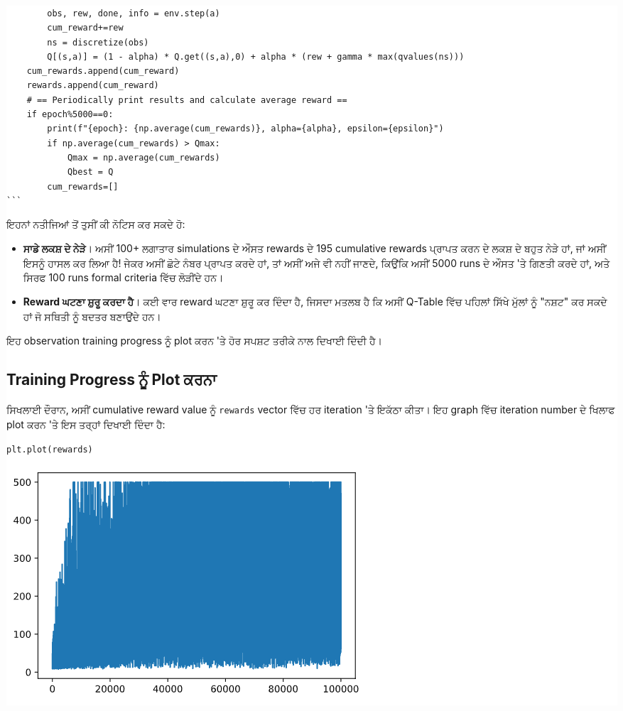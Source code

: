             obs, rew, done, info = env.step(a)
            cum_reward+=rew
            ns = discretize(obs)
            Q[(s,a)] = (1 - alpha) * Q.get((s,a),0) + alpha * (rew + gamma * max(qvalues(ns)))
        cum_rewards.append(cum_reward)
        rewards.append(cum_reward)
        # == Periodically print results and calculate average reward ==
        if epoch%5000==0:
            print(f"{epoch}: {np.average(cum_rewards)}, alpha={alpha}, epsilon={epsilon}")
            if np.average(cum_rewards) > Qmax:
                Qmax = np.average(cum_rewards)
                Qbest = Q
            cum_rewards=[]
    ```

ਇਹਨਾਂ ਨਤੀਜਿਆਂ ਤੋਂ ਤੁਸੀਂ ਕੀ ਨੋਟਿਸ ਕਰ ਸਕਦੇ ਹੋ:

- **ਸਾਡੇ ਲਕਸ਼ ਦੇ ਨੇੜੇ**। ਅਸੀਂ 100+ ਲਗਾਤਾਰ simulations ਦੇ ਔਸਤ rewards ਦੇ 195 cumulative rewards ਪ੍ਰਾਪਤ ਕਰਨ ਦੇ ਲਕਸ਼ ਦੇ ਬਹੁਤ ਨੇੜੇ ਹਾਂ, ਜਾਂ ਅਸੀਂ ਇਸਨੂੰ ਹਾਸਲ ਕਰ ਲਿਆ ਹੈ! ਜੇਕਰ ਅਸੀਂ ਛੋਟੇ ਨੰਬਰ ਪ੍ਰਾਪਤ ਕਰਦੇ ਹਾਂ, ਤਾਂ ਅਸੀਂ ਅਜੇ ਵੀ ਨਹੀਂ ਜਾਣਦੇ, ਕਿਉਂਕਿ ਅਸੀਂ 5000 runs ਦੇ ਔਸਤ 'ਤੇ ਗਿਣਤੀ ਕਰਦੇ ਹਾਂ, ਅਤੇ ਸਿਰਫ 100 runs formal criteria ਵਿੱਚ ਲੋੜੀਂਦੇ ਹਨ।

- **Reward ਘਟਣਾ ਸ਼ੁਰੂ ਕਰਦਾ ਹੈ**। ਕਈ ਵਾਰ reward ਘਟਣਾ ਸ਼ੁਰੂ ਕਰ ਦਿੰਦਾ ਹੈ, ਜਿਸਦਾ ਮਤਲਬ ਹੈ ਕਿ ਅਸੀਂ Q-Table ਵਿੱਚ ਪਹਿਲਾਂ ਸਿੱਖੇ ਮੁੱਲਾਂ ਨੂੰ "ਨਸ਼ਟ" ਕਰ ਸਕਦੇ ਹਾਂ ਜੋ ਸਥਿਤੀ ਨੂੰ ਬਦਤਰ ਬਣਾਉਂਦੇ ਹਨ।

ਇਹ observation training progress ਨੂੰ plot ਕਰਨ 'ਤੇ ਹੋਰ ਸਪਸ਼ਟ ਤਰੀਕੇ ਨਾਲ ਦਿਖਾਈ ਦਿੰਦੀ ਹੈ।

## Training Progress ਨੂੰ Plot ਕਰਨਾ

ਸਿਖਲਾਈ ਦੌਰਾਨ, ਅਸੀਂ cumulative reward value ਨੂੰ `rewards` vector ਵਿੱਚ ਹਰ iteration 'ਤੇ ਇਕੱਠਾ ਕੀਤਾ। ਇਹ graph ਵਿੱਚ iteration number ਦੇ ਖਿਲਾਫ plot ਕਰਨ 'ਤੇ ਇਸ ਤਰ੍ਹਾਂ ਦਿਖਾਈ ਦਿੰਦਾ ਹੈ:

```python
plt.plot(rewards)
```

![raw progress](../../../../translated_images/train_progress_raw.2adfdf2daea09c596fc786fa347a23e9aceffe1b463e2257d20a9505794823ec.pa.png)

